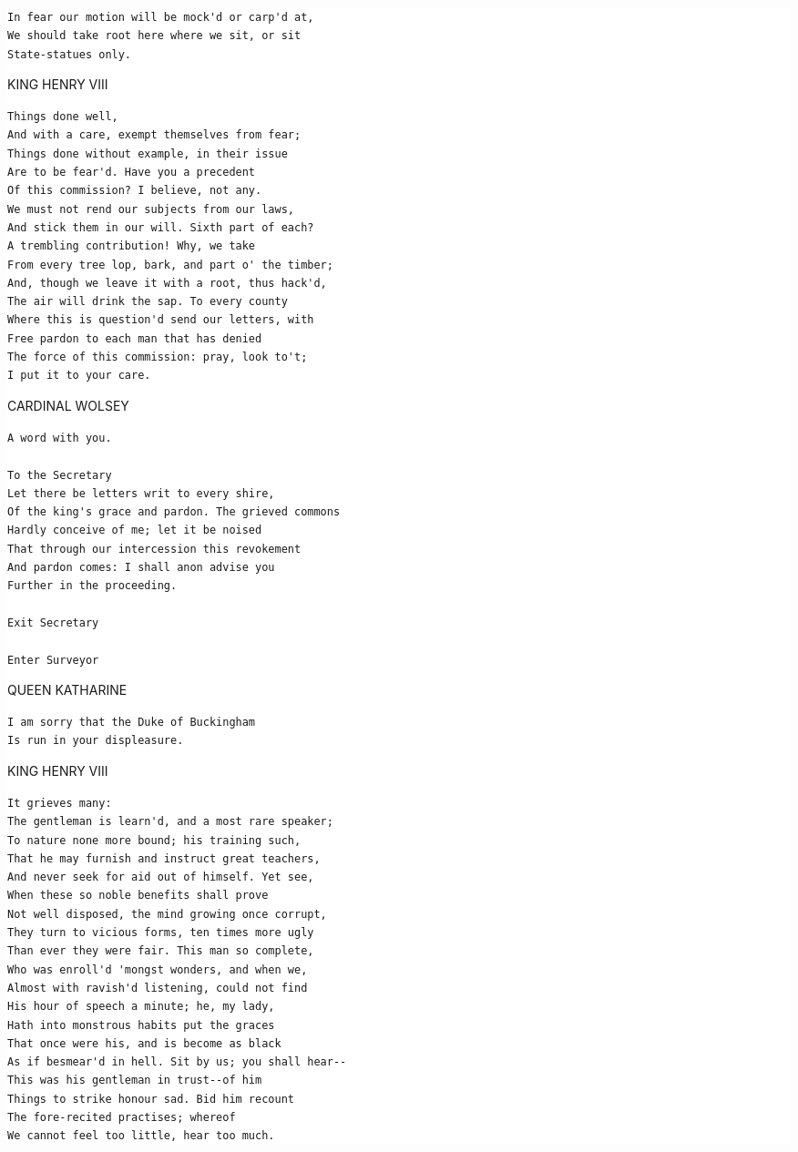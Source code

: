     In fear our motion will be mock'd or carp'd at,
    We should take root here where we sit, or sit
    State-statues only.

KING HENRY VIII

    Things done well,
    And with a care, exempt themselves from fear;
    Things done without example, in their issue
    Are to be fear'd. Have you a precedent
    Of this commission? I believe, not any.
    We must not rend our subjects from our laws,
    And stick them in our will. Sixth part of each?
    A trembling contribution! Why, we take
    From every tree lop, bark, and part o' the timber;
    And, though we leave it with a root, thus hack'd,
    The air will drink the sap. To every county
    Where this is question'd send our letters, with
    Free pardon to each man that has denied
    The force of this commission: pray, look to't;
    I put it to your care.

CARDINAL WOLSEY

    A word with you.

    To the Secretary
    Let there be letters writ to every shire,
    Of the king's grace and pardon. The grieved commons
    Hardly conceive of me; let it be noised
    That through our intercession this revokement
    And pardon comes: I shall anon advise you
    Further in the proceeding.

    Exit Secretary

    Enter Surveyor

QUEEN KATHARINE

    I am sorry that the Duke of Buckingham
    Is run in your displeasure.

KING HENRY VIII

    It grieves many:
    The gentleman is learn'd, and a most rare speaker;
    To nature none more bound; his training such,
    That he may furnish and instruct great teachers,
    And never seek for aid out of himself. Yet see,
    When these so noble benefits shall prove
    Not well disposed, the mind growing once corrupt,
    They turn to vicious forms, ten times more ugly
    Than ever they were fair. This man so complete,
    Who was enroll'd 'mongst wonders, and when we,
    Almost with ravish'd listening, could not find
    His hour of speech a minute; he, my lady,
    Hath into monstrous habits put the graces
    That once were his, and is become as black
    As if besmear'd in hell. Sit by us; you shall hear--
    This was his gentleman in trust--of him
    Things to strike honour sad. Bid him recount
    The fore-recited practises; whereof
    We cannot feel too little, hear too much.

